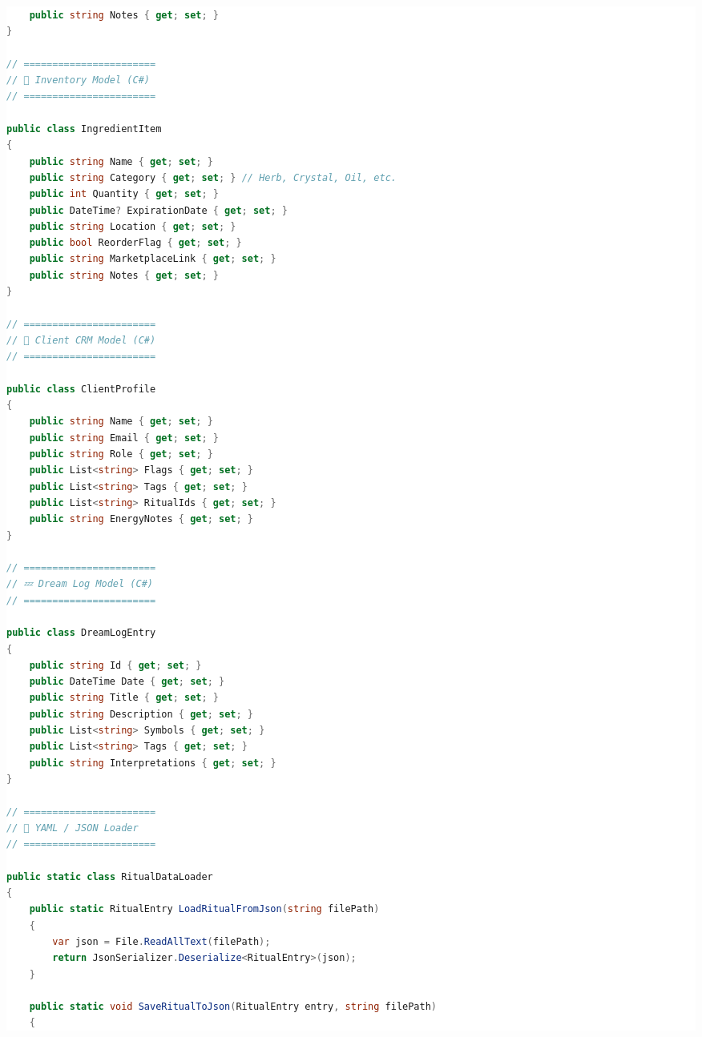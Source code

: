 ```csharp
    public string Notes { get; set; }
}

// =======================
// 🔮 Inventory Model (C#)
// =======================

public class IngredientItem
{
    public string Name { get; set; }
    public string Category { get; set; } // Herb, Crystal, Oil, etc.
    public int Quantity { get; set; }
    public DateTime? ExpirationDate { get; set; }
    public string Location { get; set; }
    public bool ReorderFlag { get; set; }
    public string MarketplaceLink { get; set; }
    public string Notes { get; set; }
}

// =======================
// 🧘 Client CRM Model (C#)
// =======================

public class ClientProfile
{
    public string Name { get; set; }
    public string Email { get; set; }
    public string Role { get; set; }
    public List<string> Flags { get; set; }
    public List<string> Tags { get; set; }
    public List<string> RitualIds { get; set; }
    public string EnergyNotes { get; set; }
}

// =======================
// 💤 Dream Log Model (C#)
// =======================

public class DreamLogEntry
{
    public string Id { get; set; }
    public DateTime Date { get; set; }
    public string Title { get; set; }
    public string Description { get; set; }
    public List<string> Symbols { get; set; }
    public List<string> Tags { get; set; }
    public string Interpretations { get; set; }
}

// =======================
// 💾 YAML / JSON Loader
// =======================

public static class RitualDataLoader
{
    public static RitualEntry LoadRitualFromJson(string filePath)
    {
        var json = File.ReadAllText(filePath);
        return JsonSerializer.Deserialize<RitualEntry>(json);
    }

    public static void SaveRitualToJson(RitualEntry entry, string filePath)
    {
```